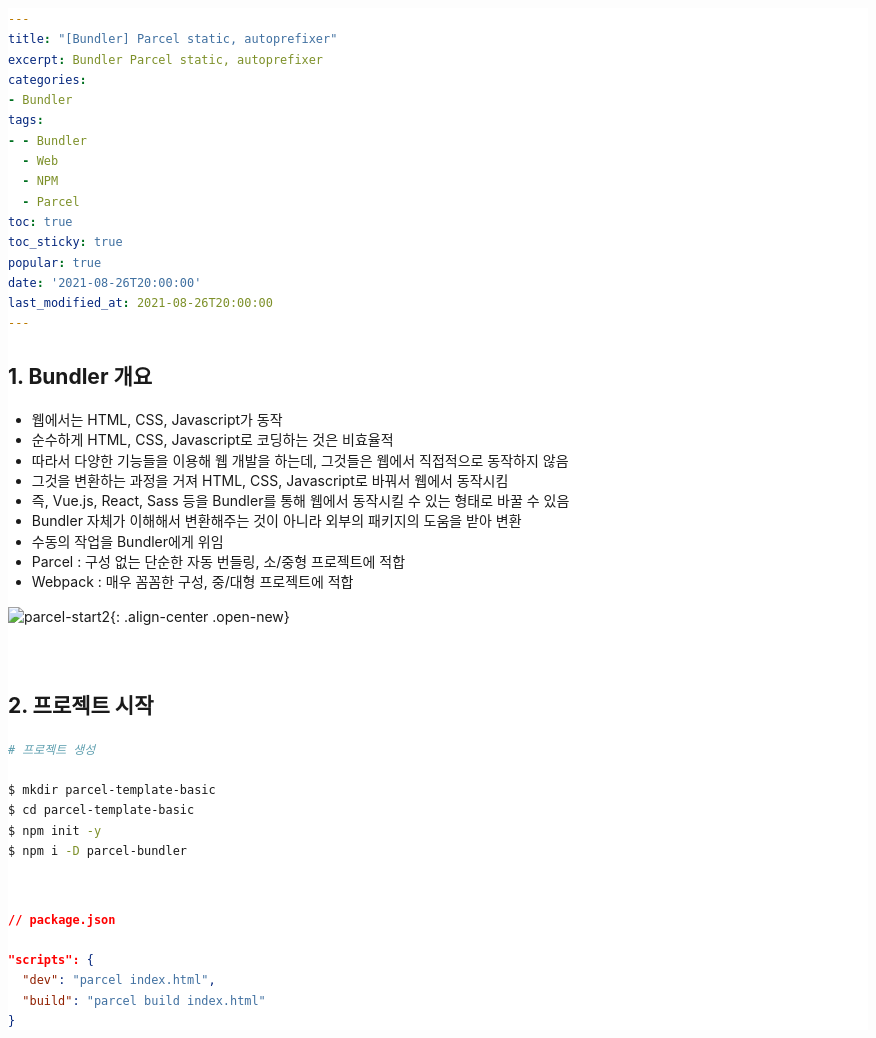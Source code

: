 ```yaml
---
title: "[Bundler] Parcel static, autoprefixer"
excerpt: Bundler Parcel static, autoprefixer
categories:
- Bundler
tags:
- - Bundler
  - Web
  - NPM
  - Parcel
toc: true
toc_sticky: true
popular: true
date: '2021-08-26T20:00:00'
last_modified_at: 2021-08-26T20:00:00
---
```


## 1. Bundler 개요

- 웹에서는 HTML, CSS, Javascript가 동작
- 순수하게 HTML, CSS, Javascript로 코딩하는 것은 비효율적
- 따라서 다양한 기능들을 이용해 웹 개발을 하는데, 그것들은 웹에서 직접적으로 동작하지 않음
- 그것을 변환하는 과정을 거져 HTML, CSS, Javascript로 바꿔서 웹에서 동작시킴
- 즉, Vue.js, React, Sass 등을 Bundler를 통해 웹에서 동작시킬 수 있는 형태로 바꿀 수 있음
- Bundler 자체가 이해해서 변환해주는 것이 아니라 외부의 패키지의 도움을 받아 변환
- 수동의 작업을 Bundler에게 위임
- Parcel : 구성 없는 단순한 자동 번들링, 소/중형 프로젝트에 적합
- Webpack : 매우 꼼꼼한 구성, 중/대형 프로젝트에 적합

![parcel-start2](https://user-images.githubusercontent.com/62803763/130965363-814c28a7-46fb-4ff7-8681-2a5610300750.PNG){: .align-center .open-new}


<br>

## 2. 프로젝트 시작

```bash
# 프로젝트 생성

$ mkdir parcel-template-basic
$ cd parcel-template-basic
$ npm init -y
$ npm i -D parcel-bundler
```

<br>

```json
// package.json

"scripts": {
  "dev": "parcel index.html",
  "build": "parcel build index.html"
}
```
